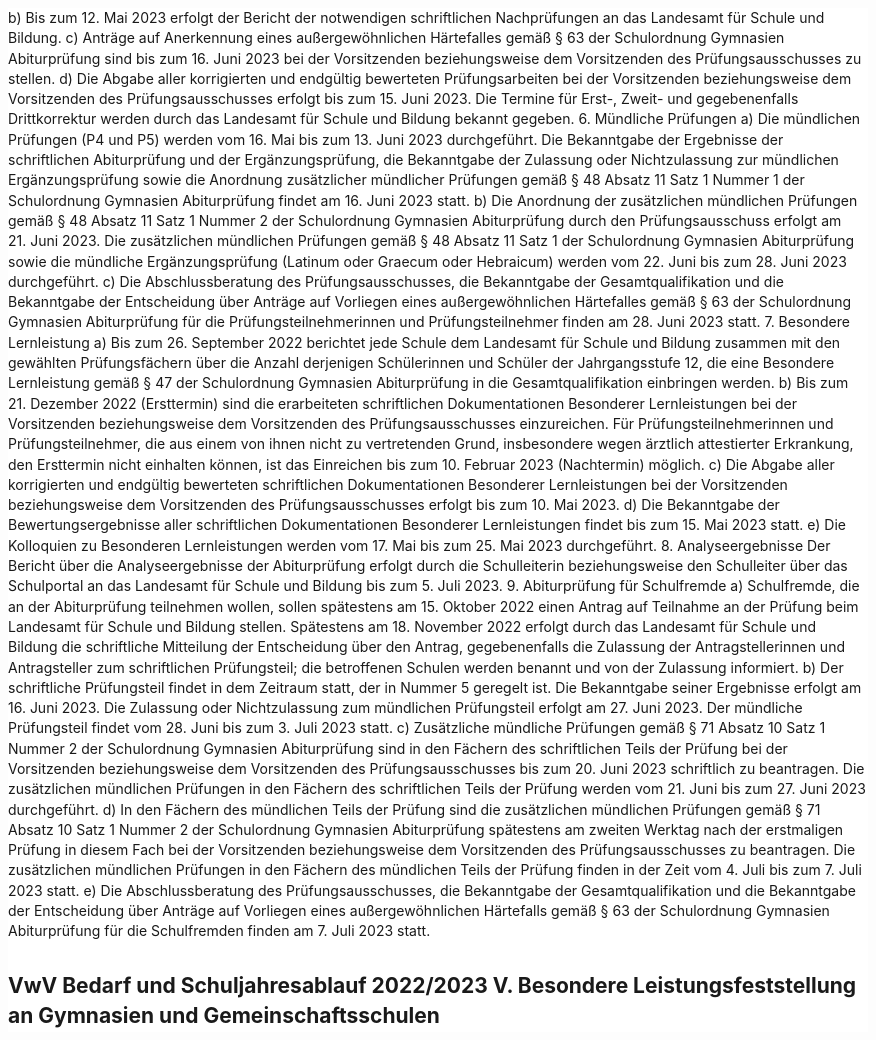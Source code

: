b) Bis zum 12. Mai 2023 erfolgt der Bericht der notwendigen schriftlichen Nachprüfungen an das Landesamt für Schule und Bildung. c) Anträge auf Anerkennung eines außergewöhnlichen Härtefalles gemäß § 63 der Schulordnung Gymnasien Abiturprüfung sind bis zum 16. Juni 2023 bei der Vorsitzenden beziehungsweise dem Vorsitzenden des Prüfungsausschusses zu stellen. d) Die Abgabe aller korrigierten und endgültig bewerteten Prüfungsarbeiten bei der Vorsitzenden beziehungsweise dem Vorsitzenden des Prüfungsausschusses erfolgt bis zum 15. Juni 2023. Die Termine für Erst-, Zweit- und gegebenenfalls Drittkorrektur werden durch das Landesamt für Schule und Bildung bekannt gegeben. 6. Mündliche Prüfungen a) Die mündlichen Prüfungen (P4 und P5) werden vom 16. Mai bis zum 13. Juni 2023 durchgeführt. Die Bekanntgabe der Ergebnisse der schriftlichen Abiturprüfung und der Ergänzungsprüfung, die Bekanntgabe der Zulassung oder Nichtzulassung zur mündlichen Ergänzungsprüfung sowie die Anordnung zusätzlicher mündlicher Prüfungen gemäß § 48 Absatz 11 Satz 1 Nummer 1 der Schulordnung Gymnasien Abiturprüfung findet am 16. Juni 2023 statt. b) Die Anordnung der zusätzlichen mündlichen Prüfungen gemäß § 48 Absatz 11 Satz 1 Nummer 2 der Schulordnung Gymnasien Abiturprüfung durch den Prüfungsausschuss erfolgt am 21. Juni 2023. Die zusätzlichen mündlichen Prüfungen gemäß § 48 Absatz 11 Satz 1 der Schulordnung Gymnasien Abiturprüfung sowie die mündliche Ergänzungsprüfung (Latinum oder Graecum oder Hebraicum) werden vom 22. Juni bis zum 28. Juni 2023 durchgeführt. c) Die Abschlussberatung des Prüfungsausschusses, die Bekanntgabe der Gesamtqualifikation und die Bekanntgabe der Entscheidung über Anträge auf Vorliegen eines außergewöhnlichen Härtefalles gemäß § 63 der Schulordnung Gymnasien Abiturprüfung für die Prüfungsteilnehmerinnen und Prüfungsteilnehmer finden am 28. Juni 2023 statt. 7. Besondere Lernleistung a) Bis zum 26. September 2022 berichtet jede Schule dem Landesamt für Schule und Bildung zusammen mit den gewählten Prüfungsfächern über die Anzahl derjenigen Schülerinnen und Schüler der Jahrgangsstufe 12, die eine Besondere Lernleistung gemäß § 47 der Schulordnung Gymnasien Abiturprüfung in die Gesamtqualifikation einbringen werden. b) Bis zum 21. Dezember 2022 (Ersttermin) sind die erarbeiteten schriftlichen Dokumentationen Besonderer Lernleistungen bei der Vorsitzenden beziehungsweise dem Vorsitzenden des Prüfungsausschusses einzureichen. Für Prüfungsteilnehmerinnen und Prüfungsteilnehmer, die aus einem von ihnen nicht zu vertretenden Grund, insbesondere wegen ärztlich attestierter Erkrankung, den Ersttermin nicht einhalten können, ist das Einreichen bis zum 10. Februar 2023 (Nachtermin) möglich. c) Die Abgabe aller korrigierten und endgültig bewerteten schriftlichen Dokumentationen Besonderer Lernleistungen bei der Vorsitzenden beziehungsweise dem Vorsitzenden des Prüfungsausschusses erfolgt bis zum 10. Mai 2023. d) Die Bekanntgabe der Bewertungsergebnisse aller schriftlichen Dokumentationen Besonderer Lernleistungen findet bis zum 15. Mai 2023 statt. e) Die Kolloquien zu Besonderen Lernleistungen werden vom 17. Mai bis zum 25. Mai 2023 durchgeführt. 8. Analyseergebnisse Der Bericht über die Analyseergebnisse der Abiturprüfung erfolgt durch die Schulleiterin beziehungsweise den Schulleiter über das Schulportal an das Landesamt für Schule und Bildung bis zum 5. Juli 2023. 9. Abiturprüfung für Schulfremde a) Schulfremde, die an der Abiturprüfung teilnehmen wollen, sollen spätestens am 15. Oktober 2022 einen Antrag auf Teilnahme an der Prüfung beim Landesamt für Schule und Bildung stellen. Spätestens am 18. November 2022 erfolgt durch das Landesamt für Schule und Bildung die schriftliche Mitteilung der Entscheidung über den Antrag, gegebenenfalls die Zulassung der Antragstellerinnen und Antragsteller zum schriftlichen Prüfungsteil; die betroffenen Schulen werden benannt und von der Zulassung informiert. b) Der schriftliche Prüfungsteil findet in dem Zeitraum statt, der in Nummer 5 geregelt ist. Die Bekanntgabe seiner Ergebnisse erfolgt am 16. Juni 2023. Die Zulassung oder Nichtzulassung zum mündlichen Prüfungsteil erfolgt am 27. Juni 2023. Der mündliche Prüfungsteil findet vom 28. Juni bis zum 3. Juli 2023 statt. c) Zusätzliche mündliche Prüfungen gemäß § 71 Absatz 10 Satz 1 Nummer 2 der Schulordnung Gymnasien Abiturprüfung sind in den Fächern des schriftlichen Teils der Prüfung bei der Vorsitzenden beziehungsweise dem Vorsitzenden des Prüfungsausschusses bis zum 20. Juni 2023 schriftlich zu beantragen. Die zusätzlichen mündlichen Prüfungen in den Fächern des schriftlichen Teils der Prüfung werden vom 21. Juni bis zum 27. Juni 2023 durchgeführt. d) In den Fächern des mündlichen Teils der Prüfung sind die zusätzlichen mündlichen Prüfungen gemäß § 71 Absatz 10 Satz 1 Nummer 2 der Schulordnung Gymnasien Abiturprüfung spätestens am zweiten Werktag nach der erstmaligen Prüfung in diesem Fach bei der Vorsitzenden beziehungsweise dem Vorsitzenden des Prüfungsausschusses zu beantragen. Die zusätzlichen mündlichen Prüfungen in den Fächern des mündlichen Teils der Prüfung finden in der Zeit vom 4. Juli bis zum 7. Juli 2023 statt. e) Die Abschlussberatung des Prüfungsausschusses, die Bekanntgabe der Gesamtqualifikation und die Bekanntgabe der Entscheidung über Anträge auf Vorliegen eines außergewöhnlichen Härtefalls gemäß § 63 der Schulordnung Gymnasien Abiturprüfung für die Schulfremden finden am 7. Juli 2023 statt. 
## VwV Bedarf und Schuljahresablauf 2022/2023 V. Besondere Leistungsfeststellung an Gymnasien und Gemeinschaftsschulen

